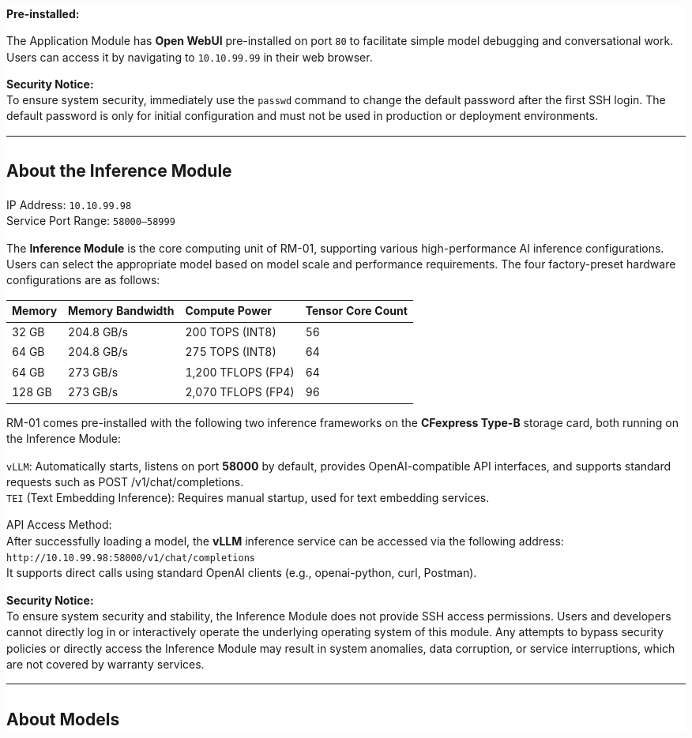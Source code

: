 **Pre-installed:**

The Application Module has **Open WebUI** pre-installed on port `80` to facilitate simple model debugging and conversational work. Users can access it by navigating to `10.10.99.99` in their web browser.

**Security Notice:**  
To ensure system security, immediately use the `passwd` command to change the default password after the first SSH login. The default password is only for initial configuration and must not be used in production or deployment environments.

---

## About the Inference Module

IP Address: `10.10.99.98`  
Service Port Range: `58000–58999`

The **Inference Module** is the core computing unit of RM-01, supporting various high-performance AI inference configurations. Users can select the appropriate model based on model scale and performance requirements. The four factory-preset hardware configurations are as follows:

| Memory | Memory Bandwidth | Compute Power        | Tensor Core Count |
|--------|------------------|:--------------------|:------------------|
| 32 GB  | 204.8 GB/s       | 200 TOPS (INT8)     | 56                |
| 64 GB  | 204.8 GB/s       | 275 TOPS (INT8)     | 64                |
| 64 GB  | 273 GB/s         | 1,200 TFLOPS (FP4)  | 64                |
| 128 GB | 273 GB/s         | 2,070 TFLOPS (FP4)  | 96                |

RM-01 comes pre-installed with the following two inference frameworks on the **CFexpress Type-B** storage card, both running on the Inference Module:

`vLLM`: Automatically starts, listens on port **58000** by default, provides OpenAI-compatible API interfaces, and supports standard requests such as POST /v1/chat/completions.  
`TEI` (Text Embedding Inference): Requires manual startup, used for text embedding services.

API Access Method:  
After successfully loading a model, the **vLLM** inference service can be accessed via the following address:  
`http://10.10.99.98:58000/v1/chat/completions`  
It supports direct calls using standard OpenAI clients (e.g., openai-python, curl, Postman).

**Security Notice:**  
To ensure system security and stability, the Inference Module does not provide SSH access permissions. Users and developers cannot directly log in or interactively operate the underlying operating system of this module. Any attempts to bypass security policies or directly access the Inference Module may result in system anomalies, data corruption, or service interruptions, which are not covered by warranty services.

---

## About Models
